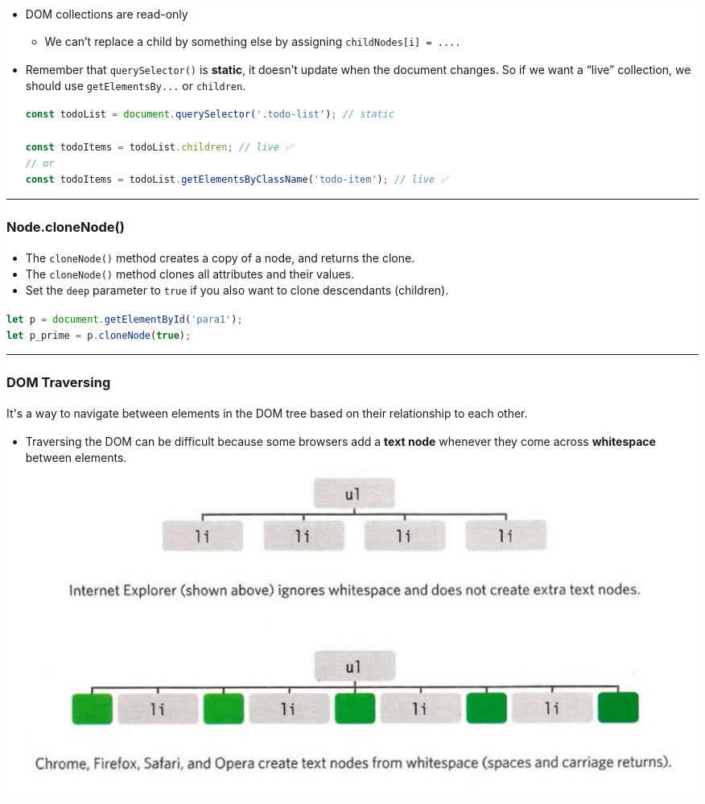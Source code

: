   - DOM collections are read-only
    - We can’t replace a child by something else by assigning `childNodes[i] = ....`
  - Remember that `querySelector()` is **static**, it doesn’t update when the document changes. So if we want a “live” collection, we should use `getElementsBy...` or `children`.

    ```js
    const todoList = document.querySelector('.todo-list'); // static

    const todoItems = todoList.children; // live ✅
    // or
    const todoItems = todoList.getElementsByClassName('todo-item'); // live ✅
    ```

---

### Node.cloneNode()

- The `cloneNode()` method creates a copy of a node, and returns the clone.
- The `cloneNode()` method clones all attributes and their values.
- Set the `deep` parameter to `true` if you also want to clone descendants (children).

```javascript
let p = document.getElementById('para1');
let p_prime = p.cloneNode(true);
```

---

### DOM Traversing

It's a way to navigate between elements in the DOM tree based on their relationship to each other.

- Traversing the DOM can be difficult because some browsers add a **text node** whenever they come across **whitespace** between elements.
  ![dom-white-space](./img/dom-white-space.png)
